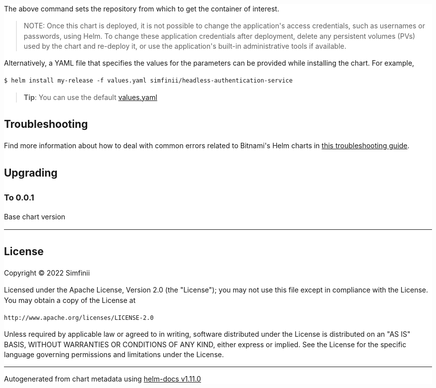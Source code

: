 The above command sets the repository from which to get the container of interest.

> NOTE: Once this chart is deployed, it is not possible to change the application's access credentials, such as usernames or passwords, using Helm. To change these application credentials after deployment, delete any persistent volumes (PVs) used by the chart and re-deploy it, or use the application's built-in administrative tools if available.

Alternatively, a YAML file that specifies the values for the parameters can be provided while installing the chart. For example,

```console
$ helm install my-release -f values.yaml simfinii/headless-authentication-service
```

> **Tip**: You can use the default [values.yaml](values.yaml)

## Troubleshooting

Find more information about how to deal with common errors related to Bitnami's Helm charts in [this troubleshooting guide](https://docs.bitnami.com/general/how-to/troubleshoot-helm-chart-issues).

## Upgrading

### To 0.0.1
Base chart version

---
## License

Copyright &copy; 2022 Simfinii

Licensed under the Apache License, Version 2.0 (the "License");
you may not use this file except in compliance with the License.
You may obtain a copy of the License at

    http://www.apache.org/licenses/LICENSE-2.0

Unless required by applicable law or agreed to in writing, software
distributed under the License is distributed on an "AS IS" BASIS,
WITHOUT WARRANTIES OR CONDITIONS OF ANY KIND, either express or implied.
See the License for the specific language governing permissions and
limitations under the License.

----------------------------------------------
Autogenerated from chart metadata using [helm-docs v1.11.0](https://github.com/norwoodj/helm-docs/releases/v1.11.0)